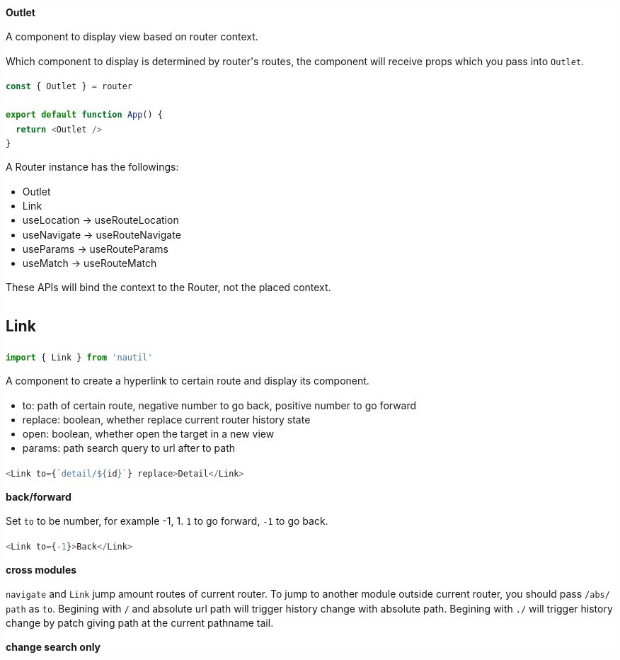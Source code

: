 **Outlet**

A component to display view based on router context.

Which component to display is determined by router's routes, the component will receive props which you pass into `Outlet`.

```js
const { Outlet } = router

export default function App() {
  return <Outlet />
}
```

A Router instance has the followings:

- Outlet
- Link
- useLocation -> useRouteLocation
- useNavigate -> useRouteNavigate
- useParams -> useRouteParams
- useMatch -> useRouteMatch

These APIs will bind the context to the Router, not the placed context.

## Link

```js
import { Link } from 'nautil'
```

A component to create a hyperlink to certain route and display its component.

- to: path of certain route, negative number to go back, positive number to go forward
- replace: boolean, whether replace current router history state
- open: boolean, whether open the target in a new view
- params: path search query to url after to path

```js
<Link to={`detail/${id}`} replace>Detail</Link>
```

**back/forward**

Set `to` to be number, for example -1, 1. `1` to go forward, `-1` to go back.

```js
<Link to={-1}>Back</Link>
```

**cross modules**

`navigate` and `Link` jump amount routes of current router. To jump to another module outside current router, you should pass `/abs/path` as `to`. Begining with `/` and absolute url path will trigger history change with absolute path. Begining with `./` will trigger history change by patch giving path at the current pathname tail.

**change search only**
